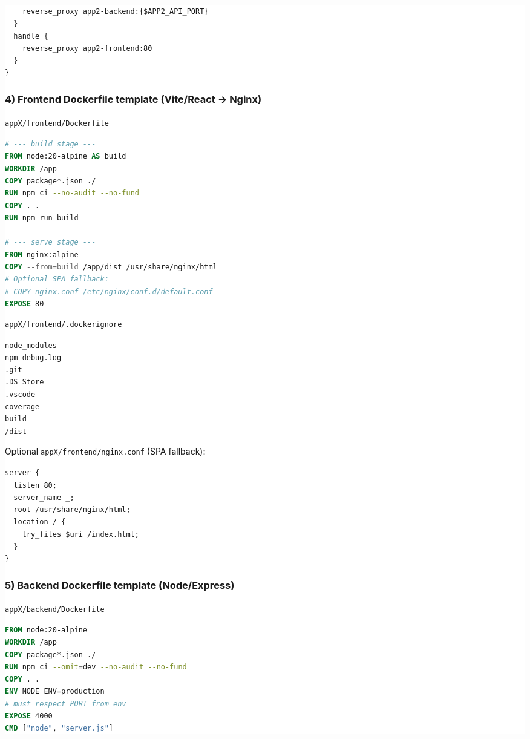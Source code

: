 ```caddyfile
    reverse_proxy app2-backend:{$APP2_API_PORT}
  }
  handle {
    reverse_proxy app2-frontend:80
  }
}
```

### 4) Frontend Dockerfile template (Vite/React → Nginx)
`appX/frontend/Dockerfile`
```dockerfile
# --- build stage ---
FROM node:20-alpine AS build
WORKDIR /app
COPY package*.json ./
RUN npm ci --no-audit --no-fund
COPY . .
RUN npm run build

# --- serve stage ---
FROM nginx:alpine
COPY --from=build /app/dist /usr/share/nginx/html
# Optional SPA fallback:
# COPY nginx.conf /etc/nginx/conf.d/default.conf
EXPOSE 80
```

`appX/frontend/.dockerignore`
```
node_modules
npm-debug.log
.git
.DS_Store
.vscode
coverage
build
/dist
```

Optional `appX/frontend/nginx.conf` (SPA fallback):
```nginx
server {
  listen 80;
  server_name _;
  root /usr/share/nginx/html;
  location / {
    try_files $uri /index.html;
  }
}
```

### 5) Backend Dockerfile template (Node/Express)
`appX/backend/Dockerfile`
```dockerfile
FROM node:20-alpine
WORKDIR /app
COPY package*.json ./
RUN npm ci --omit=dev --no-audit --no-fund
COPY . .
ENV NODE_ENV=production
# must respect PORT from env
EXPOSE 4000
CMD ["node", "server.js"]
```
